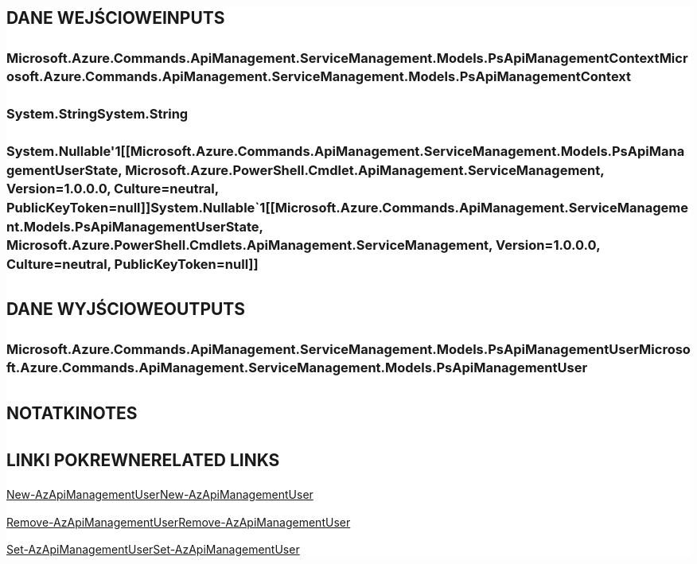 ## <span data-ttu-id="7860f-153">DANE WEJŚCIOWE</span><span class="sxs-lookup"><span data-stu-id="7860f-153">INPUTS</span></span>

### <span data-ttu-id="7860f-154">Microsoft.Azure.Commands.ApiManagement.ServiceManagement.Models.PsApiManagementContext</span><span class="sxs-lookup"><span data-stu-id="7860f-154">Microsoft.Azure.Commands.ApiManagement.ServiceManagement.Models.PsApiManagementContext</span></span>

### <span data-ttu-id="7860f-155">System.String</span><span class="sxs-lookup"><span data-stu-id="7860f-155">System.String</span></span>

### <span data-ttu-id="7860f-156">System.Nullable'1[[Microsoft.Azure.Commands.ApiManagement.ServiceManagement.Models.PsApiManagementUserState, Microsoft.Azure.PowerShell.Cmdlet.ApiManagement.ServiceManagement, Version=1.0.0.0, Culture=neutral, PublicKeyToken=null]]</span><span class="sxs-lookup"><span data-stu-id="7860f-156">System.Nullable\`1[[Microsoft.Azure.Commands.ApiManagement.ServiceManagement.Models.PsApiManagementUserState, Microsoft.Azure.PowerShell.Cmdlets.ApiManagement.ServiceManagement, Version=1.0.0.0, Culture=neutral, PublicKeyToken=null]]</span></span>

## <span data-ttu-id="7860f-157">DANE WYJŚCIOWE</span><span class="sxs-lookup"><span data-stu-id="7860f-157">OUTPUTS</span></span>

### <span data-ttu-id="7860f-158">Microsoft.Azure.Commands.ApiManagement.ServiceManagement.Models.PsApiManagementUser</span><span class="sxs-lookup"><span data-stu-id="7860f-158">Microsoft.Azure.Commands.ApiManagement.ServiceManagement.Models.PsApiManagementUser</span></span>

## <span data-ttu-id="7860f-159">NOTATKI</span><span class="sxs-lookup"><span data-stu-id="7860f-159">NOTES</span></span>

## <span data-ttu-id="7860f-160">LINKI POKREWNE</span><span class="sxs-lookup"><span data-stu-id="7860f-160">RELATED LINKS</span></span>

[<span data-ttu-id="7860f-161">New-AzApiManagementUser</span><span class="sxs-lookup"><span data-stu-id="7860f-161">New-AzApiManagementUser</span></span>](./New-AzApiManagementUser.md)

[<span data-ttu-id="7860f-162">Remove-AzApiManagementUser</span><span class="sxs-lookup"><span data-stu-id="7860f-162">Remove-AzApiManagementUser</span></span>](./Remove-AzApiManagementUser.md)

[<span data-ttu-id="7860f-163">Set-AzApiManagementUser</span><span class="sxs-lookup"><span data-stu-id="7860f-163">Set-AzApiManagementUser</span></span>](./Set-AzApiManagementUser.md)


